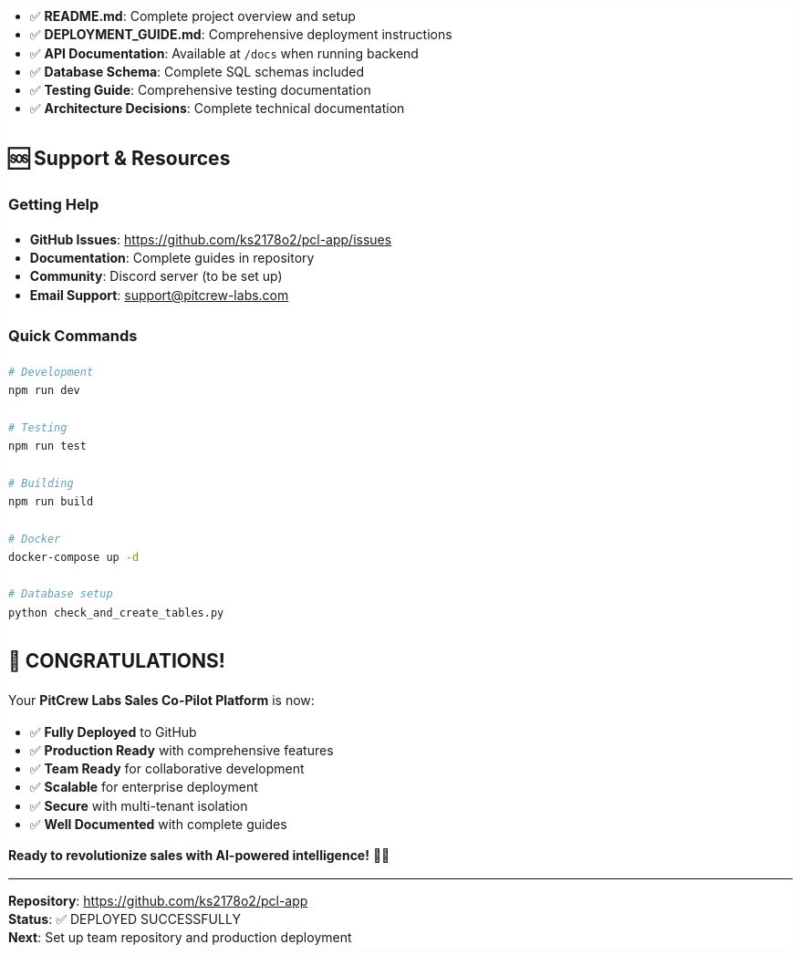- ✅ **README.md**: Complete project overview and setup
- ✅ **DEPLOYMENT_GUIDE.md**: Comprehensive deployment instructions
- ✅ **API Documentation**: Available at `/docs` when running backend
- ✅ **Database Schema**: Complete SQL schemas included
- ✅ **Testing Guide**: Comprehensive testing documentation
- ✅ **Architecture Decisions**: Complete technical documentation

## 🆘 **Support & Resources**

### **Getting Help**
- **GitHub Issues**: https://github.com/ks2178o2/pcl-app/issues
- **Documentation**: Complete guides in repository
- **Community**: Discord server (to be set up)
- **Email Support**: support@pitcrew-labs.com

### **Quick Commands**
```bash
# Development
npm run dev

# Testing
npm run test

# Building
npm run build

# Docker
docker-compose up -d

# Database setup
python check_and_create_tables.py
```

## 🎉 **CONGRATULATIONS!**

Your **PitCrew Labs Sales Co-Pilot Platform** is now:
- ✅ **Fully Deployed** to GitHub
- ✅ **Production Ready** with comprehensive features
- ✅ **Team Ready** for collaborative development
- ✅ **Scalable** for enterprise deployment
- ✅ **Secure** with multi-tenant isolation
- ✅ **Well Documented** with complete guides

**Ready to revolutionize sales with AI-powered intelligence!** 🏁🚀

---

**Repository**: https://github.com/ks2178o2/pcl-app  
**Status**: ✅ DEPLOYED SUCCESSFULLY  
**Next**: Set up team repository and production deployment
